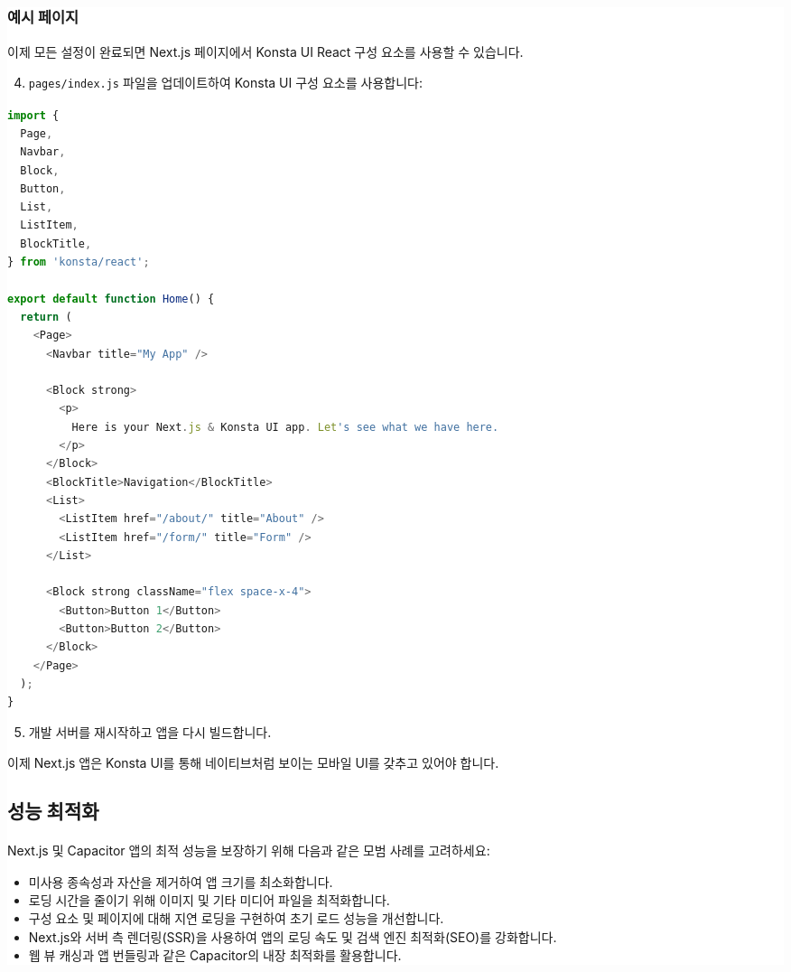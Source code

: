 ### 예시 페이지

이제 모든 설정이 완료되면 Next.js 페이지에서 Konsta UI React 구성 요소를 사용할 수 있습니다.

4. `pages/index.js` 파일을 업데이트하여 Konsta UI 구성 요소를 사용합니다:

```javascript
import {
  Page,
  Navbar,
  Block,
  Button,
  List,
  ListItem,
  BlockTitle,
} from 'konsta/react';

export default function Home() {
  return (
    <Page>
      <Navbar title="My App" />

      <Block strong>
        <p>
          Here is your Next.js & Konsta UI app. Let's see what we have here.
        </p>
      </Block>
      <BlockTitle>Navigation</BlockTitle>
      <List>
        <ListItem href="/about/" title="About" />
        <ListItem href="/form/" title="Form" />
      </List>

      <Block strong className="flex space-x-4">
        <Button>Button 1</Button>
        <Button>Button 2</Button>
      </Block>
    </Page>
  );
}
```

5. 개발 서버를 재시작하고 앱을 다시 빌드합니다.

이제 Next.js 앱은 Konsta UI를 통해 네이티브처럼 보이는 모바일 UI를 갖추고 있어야 합니다.

## 성능 최적화

Next.js 및 Capacitor 앱의 최적 성능을 보장하기 위해 다음과 같은 모범 사례를 고려하세요:

- 미사용 종속성과 자산을 제거하여 앱 크기를 최소화합니다.
- 로딩 시간을 줄이기 위해 이미지 및 기타 미디어 파일을 최적화합니다.
- 구성 요소 및 페이지에 대해 지연 로딩을 구현하여 초기 로드 성능을 개선합니다.
- Next.js와 서버 측 렌더링(SSR)을 사용하여 앱의 로딩 속도 및 검색 엔진 최적화(SEO)를 강화합니다.
- 웹 뷰 캐싱과 앱 번들링과 같은 Capacitor의 내장 최적화를 활용합니다.
